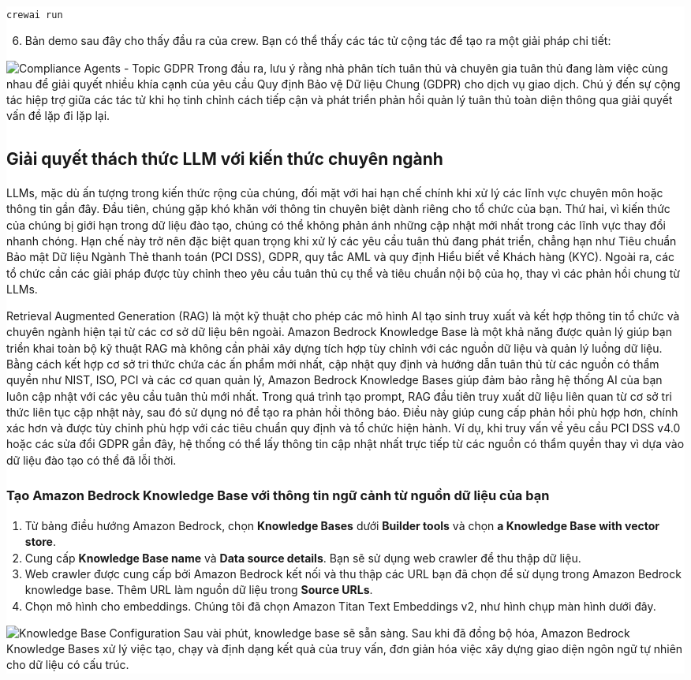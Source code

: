 ```
crewai run
```
6. Bản demo sau đây cho thấy đầu ra của crew. Bạn có thể thấy các tác tử cộng tác để tạo ra một giải pháp chi tiết:

![Compliance Agents - Topic GDPR](./images/compliance-agents-gdpr.png)
Trong đầu ra, lưu ý rằng nhà phân tích tuân thủ và chuyên gia tuân thủ đang làm việc cùng nhau để giải quyết nhiều khía cạnh của yêu cầu Quy định Bảo vệ Dữ liệu Chung (GDPR) cho dịch vụ giao dịch. Chú ý đến sự cộng tác hiệp trợ giữa các tác tử khi họ tinh chỉnh cách tiếp cận và phát triển phản hồi quản lý tuân thủ toàn diện thông qua giải quyết vấn đề lặp đi lặp lại.

## Giải quyết thách thức LLM với kiến thức chuyên ngành

LLMs, mặc dù ấn tượng trong kiến thức rộng của chúng, đối mặt với hai hạn chế chính khi xử lý các lĩnh vực chuyên môn hoặc thông tin gần đây. Đầu tiên, chúng gặp khó khăn với thông tin chuyên biệt dành riêng cho tổ chức của bạn. Thứ hai, vì kiến thức của chúng bị giới hạn trong dữ liệu đào tạo, chúng có thể không phản ánh những cập nhật mới nhất trong các lĩnh vực thay đổi nhanh chóng. Hạn chế này trở nên đặc biệt quan trọng khi xử lý các yêu cầu tuân thủ đang phát triển, chẳng hạn như Tiêu chuẩn Bảo mật Dữ liệu Ngành Thẻ thanh toán (PCI DSS), GDPR, quy tắc AML và quy định Hiểu biết về Khách hàng (KYC). Ngoài ra, các tổ chức cần các giải pháp được tùy chỉnh theo yêu cầu tuân thủ cụ thể và tiêu chuẩn nội bộ của họ, thay vì các phản hồi chung từ LLMs.

Retrieval Augmented Generation (RAG) là một kỹ thuật cho phép các mô hình AI tạo sinh truy xuất và kết hợp thông tin tổ chức và chuyên ngành hiện tại từ các cơ sở dữ liệu bên ngoài. Amazon Bedrock Knowledge Base là một khả năng được quản lý giúp bạn triển khai toàn bộ kỹ thuật RAG mà không cần phải xây dựng tích hợp tùy chỉnh với các nguồn dữ liệu và quản lý luồng dữ liệu. Bằng cách kết hợp cơ sở tri thức chứa các ấn phẩm mới nhất, cập nhật quy định và hướng dẫn tuân thủ từ các nguồn có thẩm quyền như NIST, ISO, PCI và các cơ quan quản lý, Amazon Bedrock Knowledge Bases giúp đảm bảo rằng hệ thống AI của bạn luôn cập nhật với các yêu cầu tuân thủ mới nhất. Trong quá trình tạo prompt, RAG đầu tiên truy xuất dữ liệu liên quan từ cơ sở tri thức liên tục cập nhật này, sau đó sử dụng nó để tạo ra phản hồi thông báo. Điều này giúp cung cấp phản hồi phù hợp hơn, chính xác hơn và được tùy chỉnh phù hợp với các tiêu chuẩn quy định và tổ chức hiện hành. Ví dụ, khi truy vấn về yêu cầu PCI DSS v4.0 hoặc các sửa đổi GDPR gần đây, hệ thống có thể lấy thông tin cập nhật nhất trực tiếp từ các nguồn có thẩm quyền thay vì dựa vào dữ liệu đào tạo có thể đã lỗi thời.

### Tạo Amazon Bedrock Knowledge Base với thông tin ngữ cảnh từ nguồn dữ liệu của bạn

1. Từ bảng điều hướng Amazon Bedrock, chọn **Knowledge Bases** dưới **Builder tools** và chọn **a Knowledge Base with vector store**.
2. Cung cấp **Knowledge Base name** và **Data source details**. Bạn sẽ sử dụng web crawler để thu thập dữ liệu.
3. Web crawler được cung cấp bởi Amazon Bedrock kết nối và thu thập các URL bạn đã chọn để sử dụng trong Amazon Bedrock knowledge base. Thêm URL làm nguồn dữ liệu trong **Source URLs**.
4. Chọn mô hình cho embeddings. Chúng tôi đã chọn Amazon Titan Text Embeddings v2, như hình chụp màn hình dưới đây.

![Knowledge Base Configuration](./images/kb-configuration.png)
Sau vài phút, knowledge base sẽ sẵn sàng. Sau khi đã đồng bộ hóa, Amazon Bedrock Knowledge Bases xử lý việc tạo, chạy và định dạng kết quả của truy vấn, đơn giản hóa việc xây dựng giao diện ngôn ngữ tự nhiên cho dữ liệu có cấu trúc.
